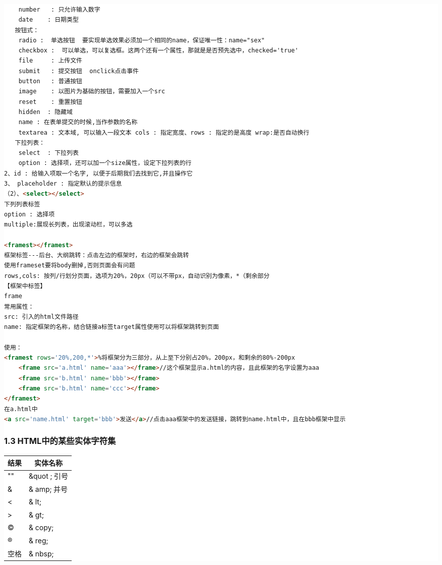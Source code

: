 ```html
    number   : 只允许输入数字
	date    : 日期类型
   按钮式：
    radio :	 单选按钮  要实现单选效果必须加一个相同的name，保证唯一性：name="sex"
    checkbox :  可以单选，可以复选框。这两个还有一个属性，那就是是否预先选中，checked='true'
    file 	 : 上传文件
    submit   : 提交按钮  onclick点击事件
    button 	 : 普通按钮
    image    : 以图片为基础的按钮，需要加入一个src
    reset	 : 重置按钮
    hidden  : 隐藏域
    name : 在表单提交的时候,当作参数的名称
    textarea : 文本域, 可以输入一段文本 cols : 指定宽度、rows : 指定的是高度 wrap:是否自动换行
   下拉列表：
    select  : 下拉列表
    option : 选择项，还可以加一个size属性，设定下拉列表的行
2、id : 给输入项取一个名字, 以便于后期我们去找到它,并且操作它			
3、 placeholder : 指定默认的提示信息
（2）、<select></select>
下列列表标签
option : 选择项
multiple:展现长列表，出现滚动栏，可以多选

<framest></framest>
框架标签---后台、大纲跳转：点击左边的框架时，右边的框架会跳转
使用frameset要将body删掉,否则页面会有问题
rows,cols: 按列/行划分页面，选项为20%，20px（可以不带px，自动识别为像素，*（剩余部分
【框架中标签】
frame
常用属性：
src: 引入的html文件路径
name: 指定框架的名称，结合链接a标签target属性使用可以将框架跳转到页面

使用：
<framest rows='20%,200,*'>%将框架分为三部分，从上至下分别占20%，200px，和剩余的80%-200px
    <frame src='a.html' name='aaa'></frame>//这个框架显示a.html的内容，且此框架的名字设置为aaa
	<frame src='b.html' name='bbb'></frame>
	<frame src='b.html' name='ccc'></frame>
</framest>
在a.html中
<a src='name.html' target='bbb'>发送</a>//点击aaa框架中的发送链接，跳转到name.html中，且在bbb框架中显示
```

### 1.3 HTML中的某些实体字符集

| 结果   | 实体名称         |
| ------ | ---------------- |
| ""     | &quot ;     引号 |
| &      | & amp;     并号  |
| <      | & lt;            |
| >      | & gt;            |
| &copy; | &  copy;         |
| &reg;  | & reg;           |
| 空格   | & nbsp;          |
